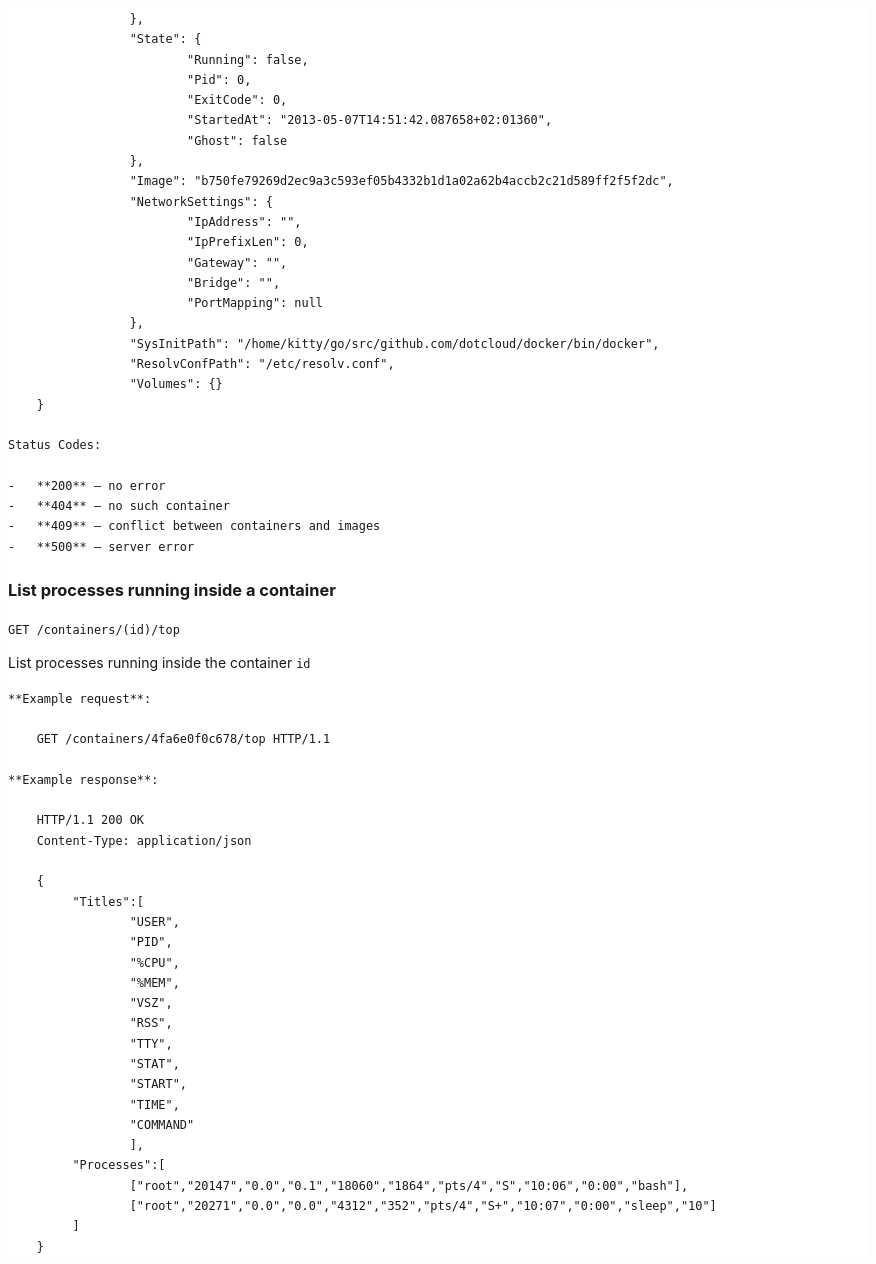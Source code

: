                      },
                     "State": {
                             "Running": false,
                             "Pid": 0,
                             "ExitCode": 0,
                             "StartedAt": "2013-05-07T14:51:42.087658+02:01360",
                             "Ghost": false
                     },
                     "Image": "b750fe79269d2ec9a3c593ef05b4332b1d1a02a62b4accb2c21d589ff2f5f2dc",
                     "NetworkSettings": {
                             "IpAddress": "",
                             "IpPrefixLen": 0,
                             "Gateway": "",
                             "Bridge": "",
                             "PortMapping": null
                     },
                     "SysInitPath": "/home/kitty/go/src/github.com/dotcloud/docker/bin/docker",
                     "ResolvConfPath": "/etc/resolv.conf",
                     "Volumes": {}
        }

    Status Codes:

    -   **200** – no error
    -   **404** – no such container
    -   **409** – conflict between containers and images
    -   **500** – server error

### List processes running inside a container

`GET /containers/(id)/top`

List processes running inside the container `id`

    **Example request**:

        GET /containers/4fa6e0f0c678/top HTTP/1.1

    **Example response**:

        HTTP/1.1 200 OK
        Content-Type: application/json

        {
             "Titles":[
                     "USER",
                     "PID",
                     "%CPU",
                     "%MEM",
                     "VSZ",
                     "RSS",
                     "TTY",
                     "STAT",
                     "START",
                     "TIME",
                     "COMMAND"
                     ],
             "Processes":[
                     ["root","20147","0.0","0.1","18060","1864","pts/4","S","10:06","0:00","bash"],
                     ["root","20271","0.0","0.0","4312","352","pts/4","S+","10:07","0:00","sleep","10"]
             ]
        }
